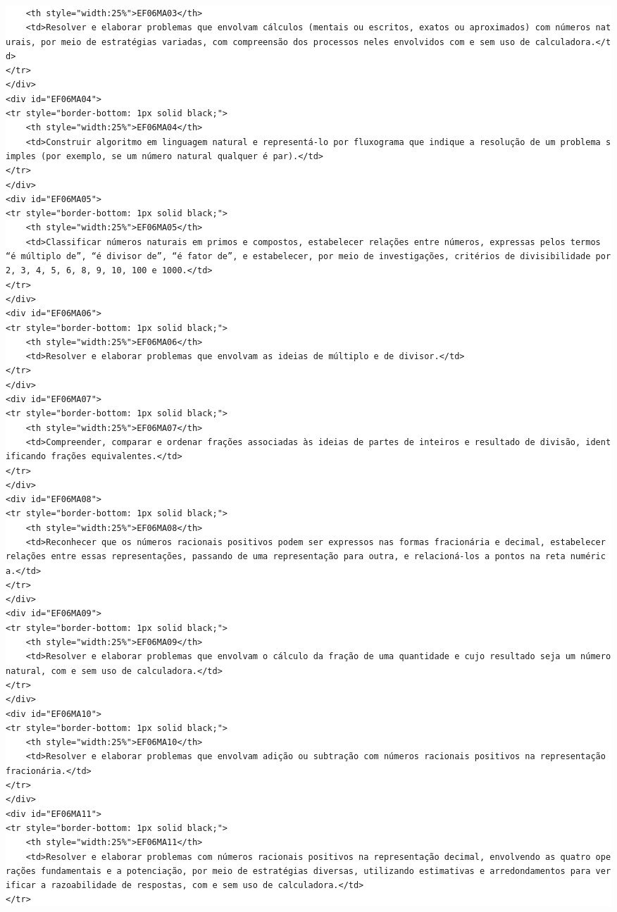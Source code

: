         <th style="width:25%">EF06MA03</th>
        <td>Resolver e elaborar problemas que envolvam cálculos (mentais ou escritos, exatos ou aproximados) com números naturais, por meio de estratégias variadas, com compreensão dos processos neles envolvidos com e sem uso de calculadora.</td>
    </tr>
    </div>
    <div id="EF06MA04">
    <tr style="border-bottom: 1px solid black;">
        <th style="width:25%">EF06MA04</th>
        <td>Construir algoritmo em linguagem natural e representá-lo por fluxograma que indique a resolução de um problema simples (por exemplo, se um número natural qualquer é par).</td>
    </tr>
    </div>
    <div id="EF06MA05">
    <tr style="border-bottom: 1px solid black;">
        <th style="width:25%">EF06MA05</th>
        <td>Classificar números naturais em primos e compostos, estabelecer relações entre números, expressas pelos termos “é múltiplo de”, “é divisor de”, “é fator de”, e estabelecer, por meio de investigações, critérios de divisibilidade por 2, 3, 4, 5, 6, 8, 9, 10, 100 e 1000.</td>
    </tr>
    </div>
    <div id="EF06MA06">
    <tr style="border-bottom: 1px solid black;">
        <th style="width:25%">EF06MA06</th>
        <td>Resolver e elaborar problemas que envolvam as ideias de múltiplo e de divisor.</td>
    </tr>
    </div>
    <div id="EF06MA07">
    <tr style="border-bottom: 1px solid black;">
        <th style="width:25%">EF06MA07</th>
        <td>Compreender, comparar e ordenar frações associadas às ideias de partes de inteiros e resultado de divisão, identificando frações equivalentes.</td>
    </tr>
    </div>
    <div id="EF06MA08">
    <tr style="border-bottom: 1px solid black;">
        <th style="width:25%">EF06MA08</th>
        <td>Reconhecer que os números racionais positivos podem ser expressos nas formas fracionária e decimal, estabelecer relações entre essas representações, passando de uma representação para outra, e relacioná-los a pontos na reta numérica.</td>
    </tr>
    </div>
    <div id="EF06MA09">
    <tr style="border-bottom: 1px solid black;">
        <th style="width:25%">EF06MA09</th>
        <td>Resolver e elaborar problemas que envolvam o cálculo da fração de uma quantidade e cujo resultado seja um número natural, com e sem uso de calculadora.</td>
    </tr>
    </div>
    <div id="EF06MA10">
    <tr style="border-bottom: 1px solid black;">
        <th style="width:25%">EF06MA10</th>
        <td>Resolver e elaborar problemas que envolvam adição ou subtração com números racionais positivos na representação fracionária.</td>
    </tr>
    </div>
    <div id="EF06MA11">
    <tr style="border-bottom: 1px solid black;">
        <th style="width:25%">EF06MA11</th>
        <td>Resolver e elaborar problemas com números racionais positivos na representação decimal, envolvendo as quatro operações fundamentais e a potenciação, por meio de estratégias diversas, utilizando estimativas e arredondamentos para verificar a razoabilidade de respostas, com e sem uso de calculadora.</td>
    </tr>